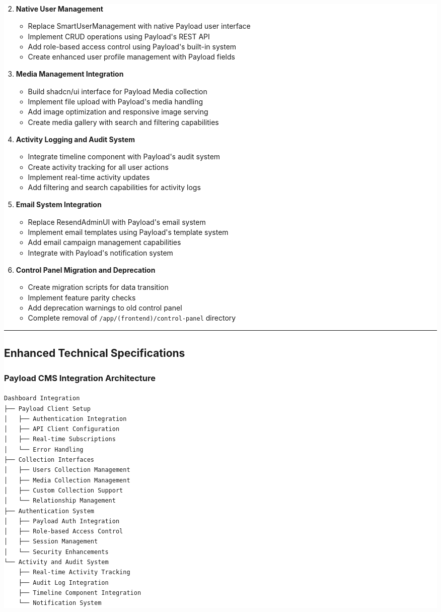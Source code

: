 2. **Native User Management**
   - Replace SmartUserManagement with native Payload user interface
   - Implement CRUD operations using Payload's REST API
   - Add role-based access control using Payload's built-in system
   - Create enhanced user profile management with Payload fields

3. **Media Management Integration**
   - Build shadcn/ui interface for Payload Media collection
   - Implement file upload with Payload's media handling
   - Add image optimization and responsive image serving
   - Create media gallery with search and filtering capabilities

4. **Activity Logging and Audit System**
   - Integrate timeline component with Payload's audit system
   - Create activity tracking for all user actions
   - Implement real-time activity updates
   - Add filtering and search capabilities for activity logs

5. **Email System Integration**
   - Replace ResendAdminUI with Payload's email system
   - Implement email templates using Payload's template system
   - Add email campaign management capabilities
   - Integrate with Payload's notification system

6. **Control Panel Migration and Deprecation**
   - Create migration scripts for data transition
   - Implement feature parity checks
   - Add deprecation warnings to old control panel
   - Complete removal of `/app/(frontend)/control-panel` directory

---

## Enhanced Technical Specifications

### Payload CMS Integration Architecture
```
Dashboard Integration
├── Payload Client Setup
│   ├── Authentication Integration
│   ├── API Client Configuration
│   ├── Real-time Subscriptions
│   └── Error Handling
├── Collection Interfaces
│   ├── Users Collection Management
│   ├── Media Collection Management
│   ├── Custom Collection Support
│   └── Relationship Management
├── Authentication System
│   ├── Payload Auth Integration
│   ├── Role-based Access Control
│   ├── Session Management
│   └── Security Enhancements
└── Activity and Audit System
    ├── Real-time Activity Tracking
    ├── Audit Log Integration
    ├── Timeline Component Integration
    └── Notification System
```
